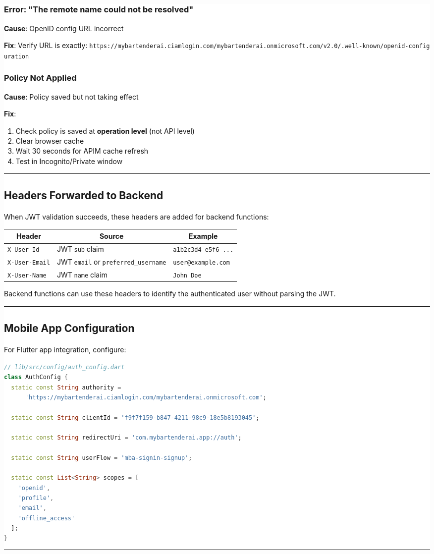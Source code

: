 ### Error: "The remote name could not be resolved"

**Cause**: OpenID config URL incorrect

**Fix**: Verify URL is exactly: `https://mybartenderai.ciamlogin.com/mybartenderai.onmicrosoft.com/v2.0/.well-known/openid-configuration`

### Policy Not Applied

**Cause**: Policy saved but not taking effect

**Fix**:
1. Check policy is saved at **operation level** (not API level)
2. Clear browser cache
3. Wait 30 seconds for APIM cache refresh
4. Test in Incognito/Private window

---

## Headers Forwarded to Backend

When JWT validation succeeds, these headers are added for backend functions:

| Header | Source | Example |
|--------|--------|---------|
| `X-User-Id` | JWT `sub` claim | `a1b2c3d4-e5f6-...` |
| `X-User-Email` | JWT `email` or `preferred_username` | `user@example.com` |
| `X-User-Name` | JWT `name` claim | `John Doe` |

Backend functions can use these headers to identify the authenticated user without parsing the JWT.

---

## Mobile App Configuration

For Flutter app integration, configure:

```dart
// lib/src/config/auth_config.dart
class AuthConfig {
  static const String authority =
      'https://mybartenderai.ciamlogin.com/mybartenderai.onmicrosoft.com';

  static const String clientId = 'f9f7f159-b847-4211-98c9-18e5b8193045';

  static const String redirectUri = 'com.mybartenderai.app://auth';

  static const String userFlow = 'mba-signin-signup';

  static const List<String> scopes = [
    'openid',
    'profile',
    'email',
    'offline_access'
  ];
}
```

---